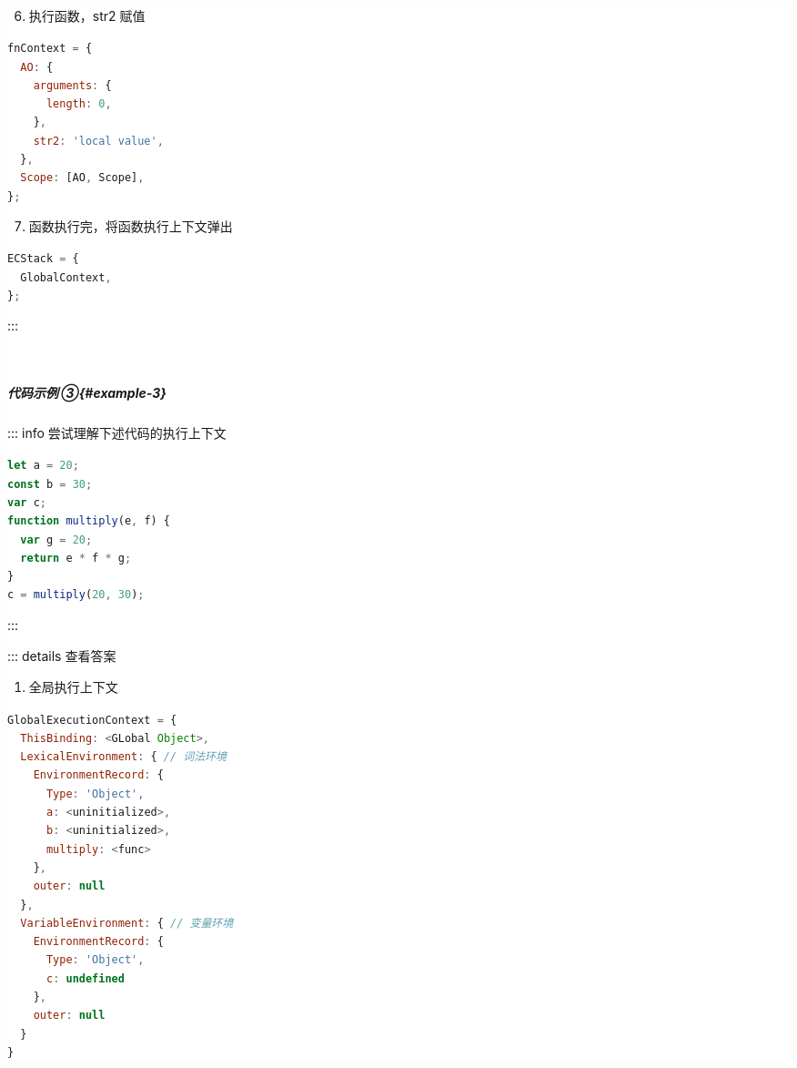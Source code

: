 6. 执行函数，str2 赋值

```js
fnContext = {
  AO: {
    arguments: {
      length: 0,
    },
    str2: 'local value',
  },
  Scope: [AO, Scope],
};
```

7. 函数执行完，将函数执行上下文弹出

```js
ECStack = {
  GlobalContext,
};
```

:::

<br />

##### 代码示例 ③{#example-3}

::: info 尝试理解下述代码的执行上下文

```js
let a = 20;
const b = 30;
var c;
function multiply(e, f) {
  var g = 20;
  return e * f * g;
}
c = multiply(20, 30);
```

:::

::: details 查看答案

1. 全局执行上下文

```js
GlobalExecutionContext = {
  ThisBinding: <GLobal Object>,
  LexicalEnvironment: { // 词法环境
    EnvironmentRecord: {
      Type: 'Object',
      a: <uninitialized>,
      b: <uninitialized>,
      multiply: <func>
    },
    outer: null
  },
  VariableEnvironment: { // 变量环境
    EnvironmentRecord: {
      Type: 'Object',
      c: undefined
    },
    outer: null
  }
}
```
